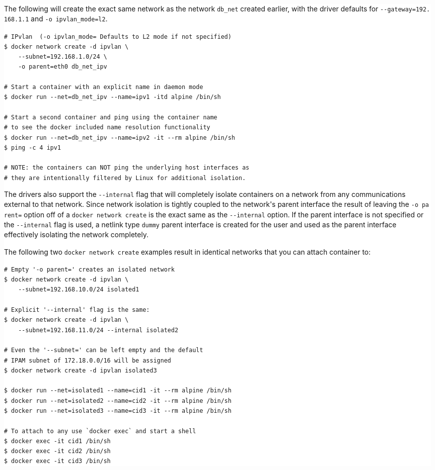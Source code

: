 The following will create the exact same network as the network `db_net` created
earlier, with the driver defaults for `--gateway=192.168.1.1` and `-o ipvlan_mode=l2`.

```console
# IPvlan  (-o ipvlan_mode= Defaults to L2 mode if not specified)
$ docker network create -d ipvlan \
    --subnet=192.168.1.0/24 \
    -o parent=eth0 db_net_ipv

# Start a container with an explicit name in daemon mode
$ docker run --net=db_net_ipv --name=ipv1 -itd alpine /bin/sh

# Start a second container and ping using the container name
# to see the docker included name resolution functionality
$ docker run --net=db_net_ipv --name=ipv2 -it --rm alpine /bin/sh
$ ping -c 4 ipv1

# NOTE: the containers can NOT ping the underlying host interfaces as
# they are intentionally filtered by Linux for additional isolation.
```

The drivers also support the `--internal` flag that will completely isolate
containers on a network from any communications external to that network. Since
network isolation is tightly coupled to the network's parent interface the result
of leaving the `-o parent=` option off of a `docker network create` is the exact
same as the `--internal` option. If the parent interface is not specified or the
`--internal` flag is used, a netlink type `dummy` parent interface is created
for the user and used as the parent interface effectively isolating the network
completely.

The following two `docker network create` examples result in identical networks
that you can attach container to:

```console
# Empty '-o parent=' creates an isolated network
$ docker network create -d ipvlan \
    --subnet=192.168.10.0/24 isolated1

# Explicit '--internal' flag is the same:
$ docker network create -d ipvlan \
    --subnet=192.168.11.0/24 --internal isolated2

# Even the '--subnet=' can be left empty and the default
# IPAM subnet of 172.18.0.0/16 will be assigned
$ docker network create -d ipvlan isolated3

$ docker run --net=isolated1 --name=cid1 -it --rm alpine /bin/sh
$ docker run --net=isolated2 --name=cid2 -it --rm alpine /bin/sh
$ docker run --net=isolated3 --name=cid3 -it --rm alpine /bin/sh

# To attach to any use `docker exec` and start a shell
$ docker exec -it cid1 /bin/sh
$ docker exec -it cid2 /bin/sh
$ docker exec -it cid3 /bin/sh
```
